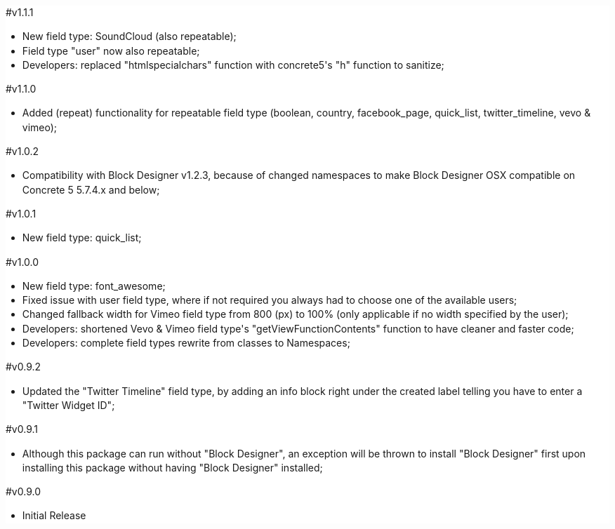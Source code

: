 #v1.1.1

* New field type: SoundCloud (also repeatable);
* Field type "user" now also repeatable;
* Developers: replaced "htmlspecialchars" function with concrete5's "h" function to sanitize;

#v1.1.0

* Added (repeat) functionality for repeatable field type (boolean, country, facebook_page, quick_list, twitter_timeline, vevo & vimeo);

#v1.0.2

* Compatibility with Block Designer v1.2.3, because of changed namespaces to make Block Designer OSX compatible on Concrete 5 5.7.4.x and below;

#v1.0.1

* New field type: quick_list;

#v1.0.0

* New field type: font_awesome;
* Fixed issue with user field type, where if not required you always had to choose one of the available users;
* Changed fallback width for Vimeo field type from 800 (px) to 100% (only applicable if no width specified by the user);
* Developers: shortened Vevo & Vimeo field type's "getViewFunctionContents" function to have cleaner and faster code;
* Developers: complete field types rewrite from classes to Namespaces;

#v0.9.2

* Updated the "Twitter Timeline" field type, by adding an info block right under the created label telling you have to enter a "Twitter Widget ID";

#v0.9.1

* Although this package can run without "Block Designer", an exception will be thrown to install "Block Designer" first upon installing this package without having "Block Designer" installed;

#v0.9.0

* Initial Release